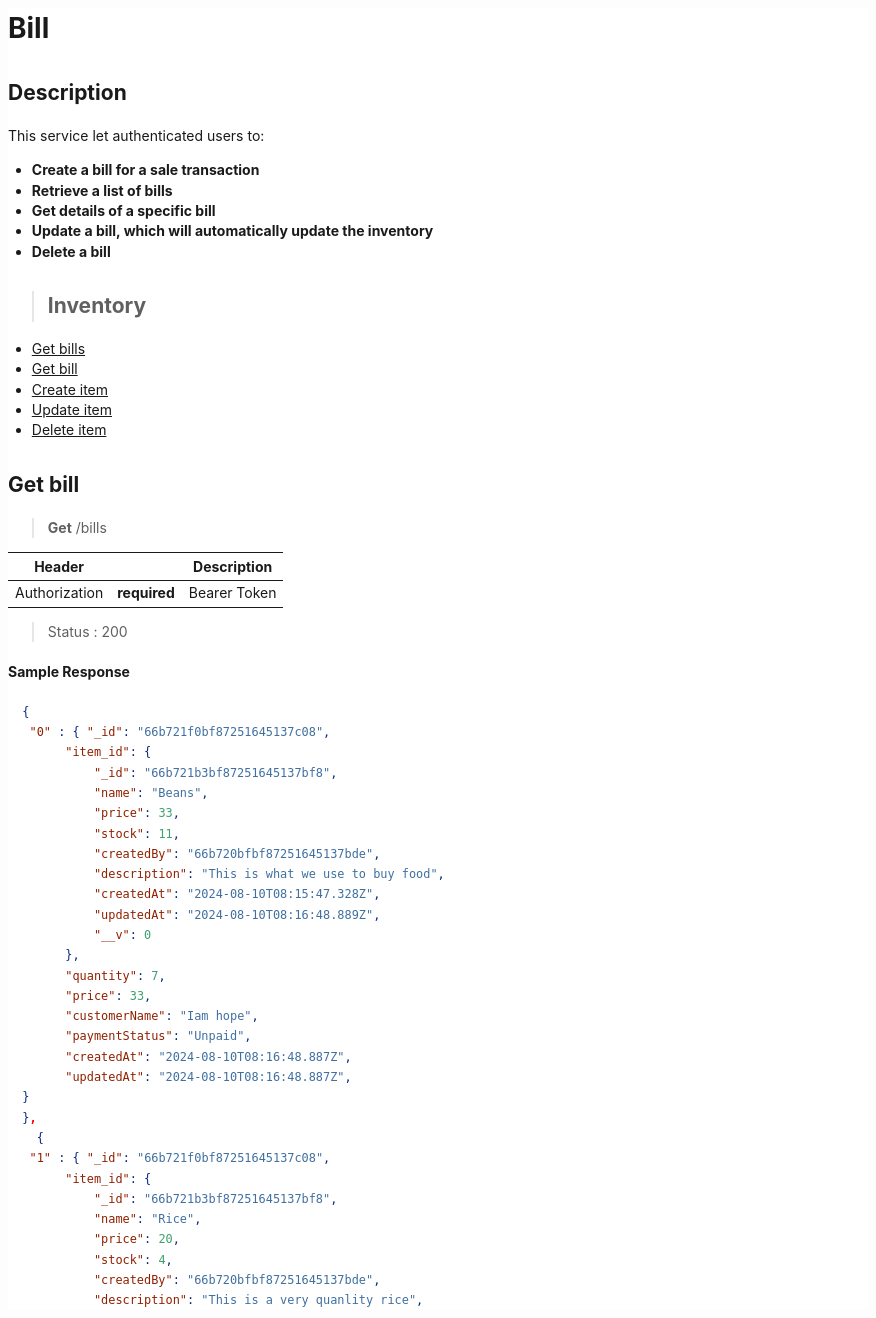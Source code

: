 
# Bill 

## Description

This service let authenticated users to:
- **Create a bill for a sale transaction**
- **Retrieve a list of bills**
- **Get details of a specific bill**
- **Update a bill, which will automatically update the inventory**
- **Delete a bill**

> ## Inventory

- [Get bills](#get-bill)
- [Get bill](#get-single-bill)
- [Create item](#create-bill)
- [Update item](#update-bill)
- [Delete item](#delete-bill)

## Get bill

> **Get** /bills

| Header        |              | Description  |
| ------------- | ------------ | ------------ |
| Authorization | **required** | Bearer Token |


> Status : 200

#### Sample Response

```json
  {
   "0" : { "_id": "66b721f0bf87251645137c08",
        "item_id": {
            "_id": "66b721b3bf87251645137bf8",
            "name": "Beans",
            "price": 33,
            "stock": 11,
            "createdBy": "66b720bfbf87251645137bde",
            "description": "This is what we use to buy food",
            "createdAt": "2024-08-10T08:15:47.328Z",
            "updatedAt": "2024-08-10T08:16:48.889Z",
            "__v": 0
        },
        "quantity": 7,
        "price": 33,
        "customerName": "Iam hope",
        "paymentStatus": "Unpaid",
        "createdAt": "2024-08-10T08:16:48.887Z",
        "updatedAt": "2024-08-10T08:16:48.887Z",
  }
  },
    {
   "1" : { "_id": "66b721f0bf87251645137c08",
        "item_id": {
            "_id": "66b721b3bf87251645137bf8",
            "name": "Rice",
            "price": 20,
            "stock": 4,
            "createdBy": "66b720bfbf87251645137bde",
            "description": "This is a very quanlity rice",
```